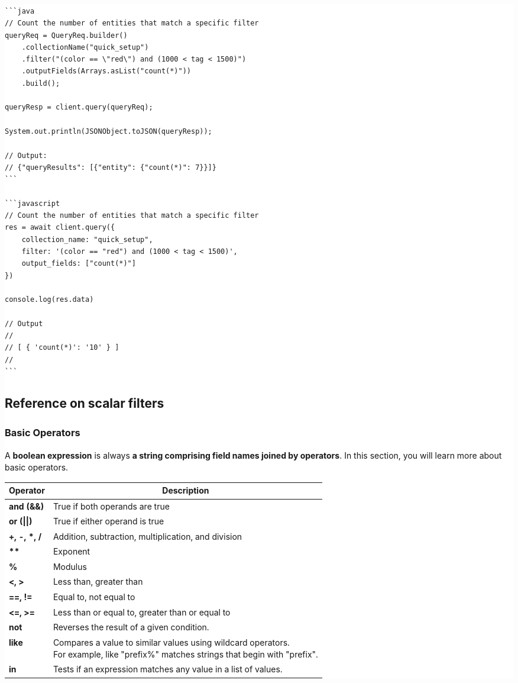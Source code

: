     ```java
    // Count the number of entities that match a specific filter
    queryReq = QueryReq.builder()
        .collectionName("quick_setup")
        .filter("(color == \"red\") and (1000 < tag < 1500)")
        .outputFields(Arrays.asList("count(*)"))
        .build();

    queryResp = client.query(queryReq);

    System.out.println(JSONObject.toJSON(queryResp));

    // Output:
    // {"queryResults": [{"entity": {"count(*)": 7}}]}
    ```    

    ```javascript
    // Count the number of entities that match a specific filter
    res = await client.query({
        collection_name: "quick_setup",
        filter: '(color == "red") and (1000 < tag < 1500)',
        output_fields: ["count(*)"]
    })

    console.log(res.data)   

    // Output
    // 
    // [ { 'count(*)': '10' } ]
    // 
    ```

## Reference on scalar filters

### Basic Operators

A __boolean expression__ is always __a string comprising field names joined by operators__. In this section, you will learn more about basic operators.

|  __Operator__   |  __Description__                                                                                                                            |
| --------------- | ------------------------------------------------------------------------------------------------------------------------------------------- |
|  __and (&&)__   |  True if both operands are true                                                                                                             |
|  __or (&#124;&#124;)__  |  True if either operand is true                                                                                                             |
|  __+, -, *, /__ |  Addition, subtraction, multiplication, and division                                                                                        |
|  __**__         |  Exponent                                                                                                                                   |
|  __%__          |  Modulus                                                                                                                                    |
|  __<, >__       |  Less than, greater than                                                                                                                    |
|  __==, !=__     |  Equal to, not equal to                                                                                                                     |
|  __<=, >=__     |  Less than or equal to, greater than or equal to                                                                                            |
|  __not__        |  Reverses the result of a given condition.                                                                                                  |
|  __like__       |  Compares a value to similar values using wildcard operators.<br/> For example, like "prefix%" matches strings that begin with "prefix". |
|  __in__         |  Tests if an expression matches any value in a list of values.                                                                              |
